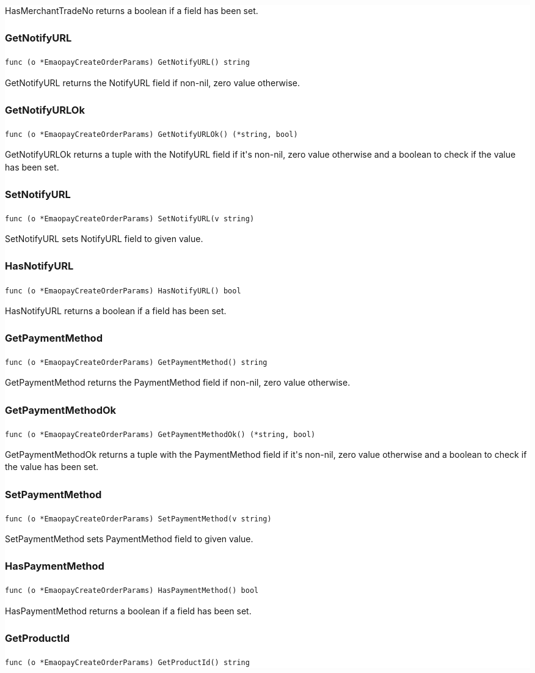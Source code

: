 HasMerchantTradeNo returns a boolean if a field has been set.

### GetNotifyURL

`func (o *EmaopayCreateOrderParams) GetNotifyURL() string`

GetNotifyURL returns the NotifyURL field if non-nil, zero value otherwise.

### GetNotifyURLOk

`func (o *EmaopayCreateOrderParams) GetNotifyURLOk() (*string, bool)`

GetNotifyURLOk returns a tuple with the NotifyURL field if it's non-nil, zero value otherwise
and a boolean to check if the value has been set.

### SetNotifyURL

`func (o *EmaopayCreateOrderParams) SetNotifyURL(v string)`

SetNotifyURL sets NotifyURL field to given value.

### HasNotifyURL

`func (o *EmaopayCreateOrderParams) HasNotifyURL() bool`

HasNotifyURL returns a boolean if a field has been set.

### GetPaymentMethod

`func (o *EmaopayCreateOrderParams) GetPaymentMethod() string`

GetPaymentMethod returns the PaymentMethod field if non-nil, zero value otherwise.

### GetPaymentMethodOk

`func (o *EmaopayCreateOrderParams) GetPaymentMethodOk() (*string, bool)`

GetPaymentMethodOk returns a tuple with the PaymentMethod field if it's non-nil, zero value otherwise
and a boolean to check if the value has been set.

### SetPaymentMethod

`func (o *EmaopayCreateOrderParams) SetPaymentMethod(v string)`

SetPaymentMethod sets PaymentMethod field to given value.

### HasPaymentMethod

`func (o *EmaopayCreateOrderParams) HasPaymentMethod() bool`

HasPaymentMethod returns a boolean if a field has been set.

### GetProductId

`func (o *EmaopayCreateOrderParams) GetProductId() string`
